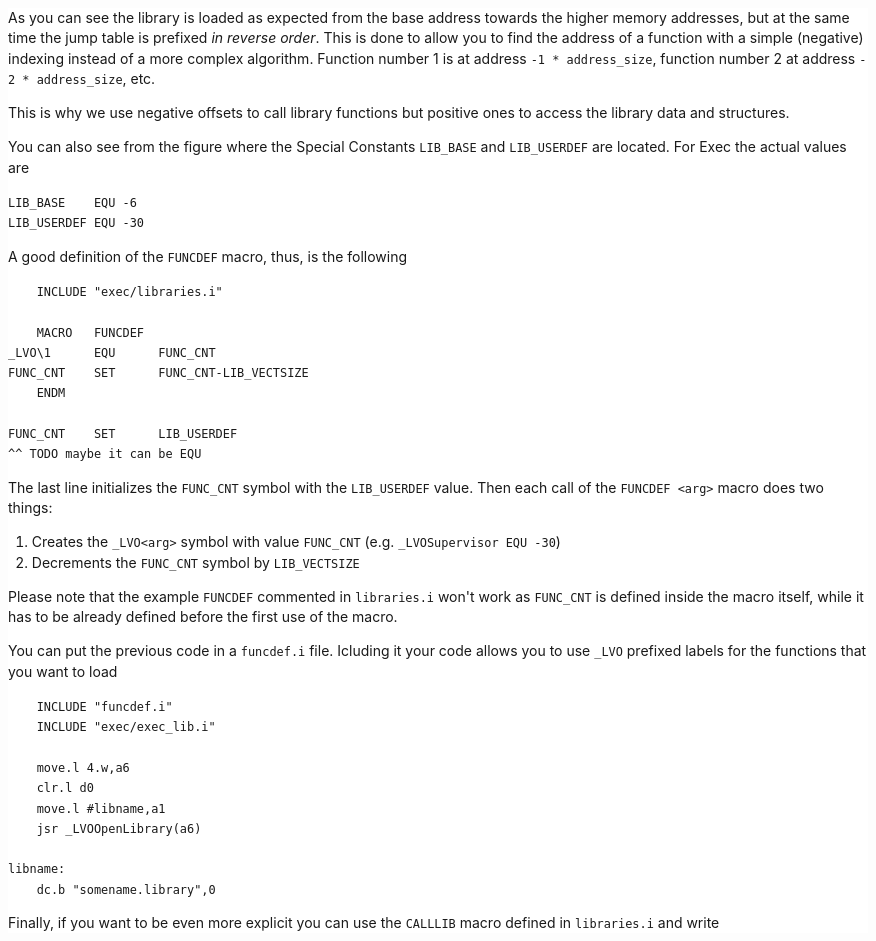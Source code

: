 As you can see the library is loaded as expected from the base address towards the higher memory addresses, but at the same time the jump table is prefixed _in reverse order_. This is done to allow you to find the address of a function with a simple (negative) indexing instead of a more complex algorithm. Function number 1 is at address `-1 * address_size`, function number 2 at address `-2 * address_size`, etc.

This is why we use negative offsets to call library functions but positive ones to access the library data and structures.

You can also see from the figure where the Special Constants `LIB_BASE` and `LIB_USERDEF` are located. For Exec the actual values are

``` txt
LIB_BASE    EQU -6
LIB_USERDEF EQU -30
```

A good definition of the `FUNCDEF` macro, thus, is the following

``` txt
    INCLUDE "exec/libraries.i"

    MACRO   FUNCDEF
_LVO\1      EQU      FUNC_CNT
FUNC_CNT    SET      FUNC_CNT-LIB_VECTSIZE
    ENDM

FUNC_CNT    SET      LIB_USERDEF
^^ TODO maybe it can be EQU
```

The last line initializes the `FUNC_CNT` symbol with the `LIB_USERDEF` value. Then each call of the `FUNCDEF <arg>` macro does two things:

1. Creates the `_LVO<arg>` symbol with value `FUNC_CNT` (e.g. `_LVOSupervisor EQU -30`)
2. Decrements the `FUNC_CNT` symbol by `LIB_VECTSIZE`

Please note that the example `FUNCDEF` commented in `libraries.i` won't work as `FUNC_CNT` is defined inside the macro itself, while it has to be already defined before the first use of the macro.

You can put the previous code in a `funcdef.i` file. Icluding it your code allows you to use `_LVO` prefixed labels for the functions that you want to load

``` txt
    INCLUDE "funcdef.i"
    INCLUDE "exec/exec_lib.i"

    move.l 4.w,a6
    clr.l d0
    move.l #libname,a1
    jsr _LVOOpenLibrary(a6)

libname:
    dc.b "somename.library",0
```

Finally, if you want to be even more explicit you can use the `CALLLIB` macro defined in `libraries.i` and write
